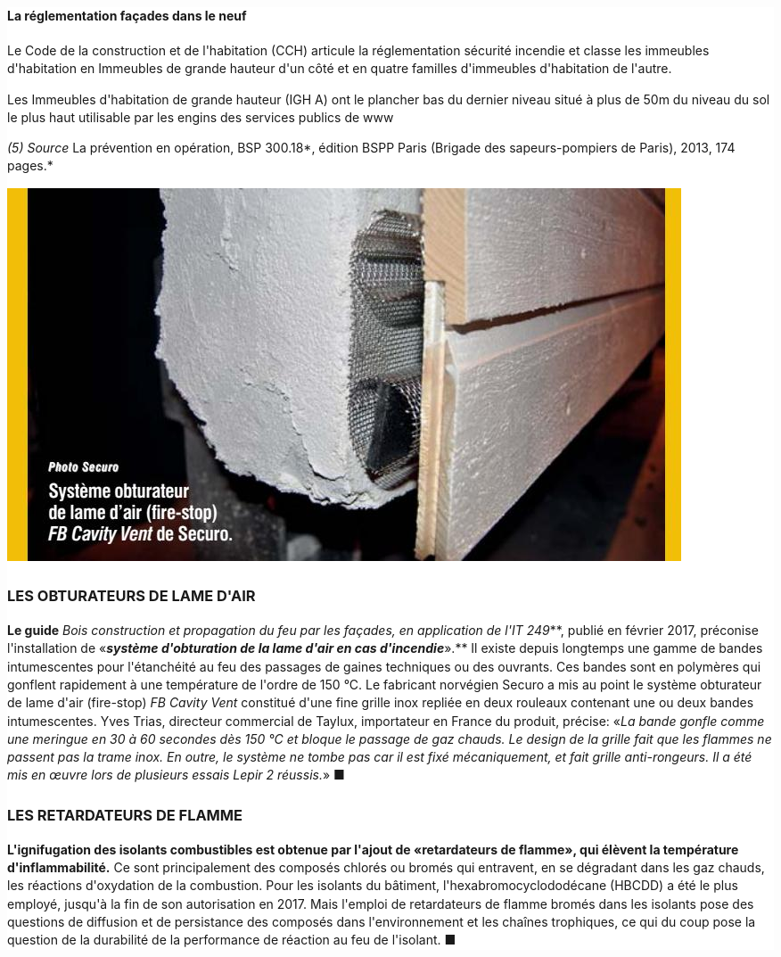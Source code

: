 #### La réglementation façades dans le neuf

Le Code de la construction et de l'habitation (CCH) articule la réglementation sécurité incendie et classe les immeubles d'habitation en Immeubles de grande hauteur d'un côté et en quatre familles d'immeubles d'habitation de l'autre.

Les Immeubles d'habitation de grande hauteur (IGH A) ont le plancher bas du dernier niveau situé à plus de 50m du niveau du sol le plus haut utilisable par les engins des services publics de www

*(5) Source* La prévention en opération, BSP 300.18*, édition BSPP Paris (Brigade des sapeurs-pompiers de Paris), 2013, 174 pages.*

![](<images/L’isolation  des façades face au risque incendie/_page_8_Picture_1.jpeg>)

### LES OBTURATEURS DE LAME D'AIR

**Le guide** *Bois construction et propagation du feu par les façades, en application de l'IT 249***, publié en février 2017, préconise l'installation de «***système d'obturation de la lame d'air en cas d'incendie***».** Il existe depuis longtemps une gamme de bandes intumescentes pour l'étanchéité au feu des passages de gaines techniques ou des ouvrants. Ces bandes sont en polymères qui gonflent rapidement à une température de l'ordre de 150 °C. Le fabricant norvégien Securo a mis au point le système obturateur de lame d'air (fire-stop) *FB Cavity Vent* constitué d'une fine grille inox repliée en deux rouleaux contenant une ou deux bandes intumescentes. Yves Trias, directeur commercial de Taylux, importateur en France du produit, précise: «*La bande gonfle comme une meringue en 30 à 60 secondes dès 150 °C et bloque le passage de gaz chauds. Le design de la grille fait que les flammes ne passent pas la trame inox. En outre, le système ne tombe pas car il est fixé mécaniquement, et fait grille anti-rongeurs. Il a été mis en œuvre lors de plusieurs essais Lepir 2 réussis.*» ■

### LES RETARDATEURS DE FLAMME

**L'ignifugation des isolants combustibles est obtenue par l'ajout de «retardateurs de flamme», qui élèvent la température d'inflammabilité.** Ce sont principalement des composés chlorés ou bromés qui entravent, en se dégradant dans les gaz chauds, les réactions d'oxydation de la combustion. Pour les isolants du bâtiment, l'hexabromocyclododécane (HBCDD) a été le plus employé, jusqu'à la fin de son autorisation en 2017. Mais l'emploi de retardateurs de flamme bromés dans les isolants pose des questions de diffusion et de persistance des composés dans l'environnement et les chaînes trophiques, ce qui du coup pose la question de la durabilité de la performance de réaction au feu de l'isolant. ■
